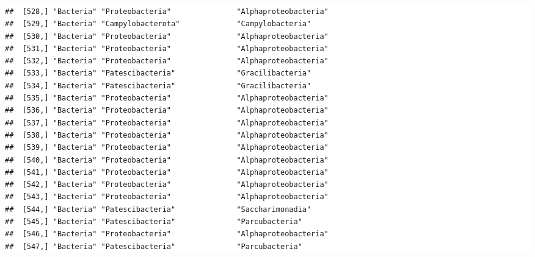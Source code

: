     ##  [528,] "Bacteria" "Proteobacteria"               "Alphaproteobacteria" 
    ##  [529,] "Bacteria" "Campylobacterota"             "Campylobacteria"     
    ##  [530,] "Bacteria" "Proteobacteria"               "Alphaproteobacteria" 
    ##  [531,] "Bacteria" "Proteobacteria"               "Alphaproteobacteria" 
    ##  [532,] "Bacteria" "Proteobacteria"               "Alphaproteobacteria" 
    ##  [533,] "Bacteria" "Patescibacteria"              "Gracilibacteria"     
    ##  [534,] "Bacteria" "Patescibacteria"              "Gracilibacteria"     
    ##  [535,] "Bacteria" "Proteobacteria"               "Alphaproteobacteria" 
    ##  [536,] "Bacteria" "Proteobacteria"               "Alphaproteobacteria" 
    ##  [537,] "Bacteria" "Proteobacteria"               "Alphaproteobacteria" 
    ##  [538,] "Bacteria" "Proteobacteria"               "Alphaproteobacteria" 
    ##  [539,] "Bacteria" "Proteobacteria"               "Alphaproteobacteria" 
    ##  [540,] "Bacteria" "Proteobacteria"               "Alphaproteobacteria" 
    ##  [541,] "Bacteria" "Proteobacteria"               "Alphaproteobacteria" 
    ##  [542,] "Bacteria" "Proteobacteria"               "Alphaproteobacteria" 
    ##  [543,] "Bacteria" "Proteobacteria"               "Alphaproteobacteria" 
    ##  [544,] "Bacteria" "Patescibacteria"              "Saccharimonadia"     
    ##  [545,] "Bacteria" "Patescibacteria"              "Parcubacteria"       
    ##  [546,] "Bacteria" "Proteobacteria"               "Alphaproteobacteria" 
    ##  [547,] "Bacteria" "Patescibacteria"              "Parcubacteria"       